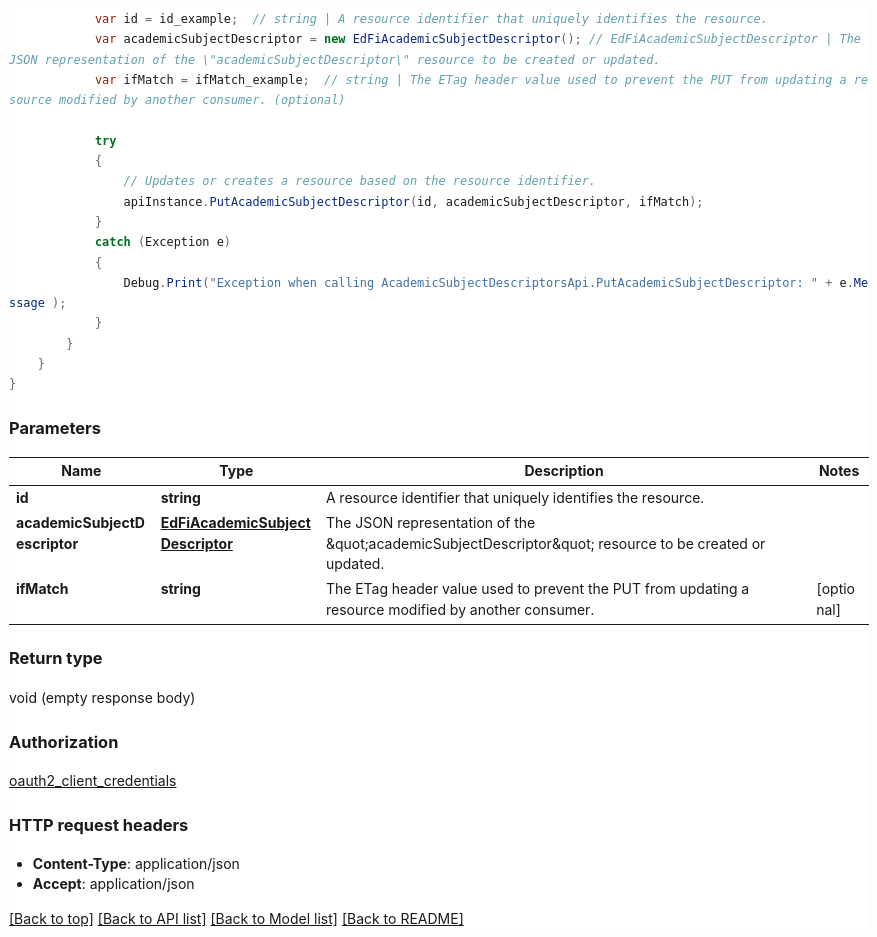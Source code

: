 ```csharp
            var id = id_example;  // string | A resource identifier that uniquely identifies the resource.
            var academicSubjectDescriptor = new EdFiAcademicSubjectDescriptor(); // EdFiAcademicSubjectDescriptor | The JSON representation of the \"academicSubjectDescriptor\" resource to be created or updated.
            var ifMatch = ifMatch_example;  // string | The ETag header value used to prevent the PUT from updating a resource modified by another consumer. (optional) 

            try
            {
                // Updates or creates a resource based on the resource identifier.
                apiInstance.PutAcademicSubjectDescriptor(id, academicSubjectDescriptor, ifMatch);
            }
            catch (Exception e)
            {
                Debug.Print("Exception when calling AcademicSubjectDescriptorsApi.PutAcademicSubjectDescriptor: " + e.Message );
            }
        }
    }
}
```

### Parameters

Name | Type | Description  | Notes
------------- | ------------- | ------------- | -------------
 **id** | **string**| A resource identifier that uniquely identifies the resource. | 
 **academicSubjectDescriptor** | [**EdFiAcademicSubjectDescriptor**](EdFiAcademicSubjectDescriptor.md)| The JSON representation of the \&quot;academicSubjectDescriptor\&quot; resource to be created or updated. | 
 **ifMatch** | **string**| The ETag header value used to prevent the PUT from updating a resource modified by another consumer. | [optional] 

### Return type

void (empty response body)

### Authorization

[oauth2_client_credentials](../README.md#oauth2_client_credentials)

### HTTP request headers

 - **Content-Type**: application/json
 - **Accept**: application/json

[[Back to top]](#) [[Back to API list]](../README.md#documentation-for-api-endpoints) [[Back to Model list]](../README.md#documentation-for-models) [[Back to README]](../README.md)

